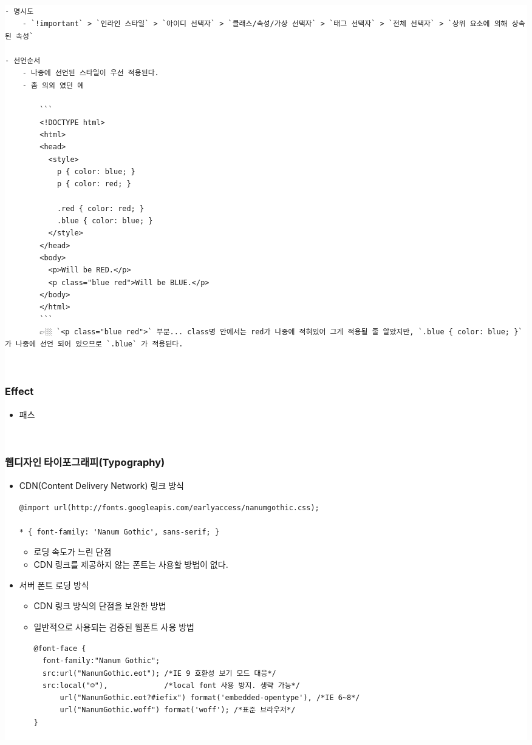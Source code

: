 	- 명시도
		- `!important` > `인라인 스타일` > `아이디 선택자` > `클래스/속성/가상 선택자` > `태그 선택자` > `전체 선택자` > `상위 요소에 의해 상속된 속성`

	- 선언순서
		- 나중에 선언된 스타일이 우선 적용된다.
		- 좀 의외 였던 예
			
			```
			<!DOCTYPE html>
			<html>
			<head>
			  <style>
			    p { color: blue; }
			    p { color: red; }
			
			    .red { color: red; }
			    .blue { color: blue; }
			  </style>
			</head>
			<body>
			  <p>Will be RED.</p>
			  <p class="blue red">Will be BLUE.</p>
			</body>
			</html>
			```
			👉🏼 `<p class="blue red">` 부분... class명 안에서는 red가 나중에 적혀있어 그게 적용될 줄 알았지만, `.blue { color: blue; }` 가 나중에 선언 되어 있으므로 `.blue` 가 적용된다.
			
<br>

### Effect

- 패스

<br>

### 웹디자인 타이포그래피(Typography)

- CDN(Content Delivery Network) 링크 방식

	```
	@import url(http://fonts.googleapis.com/earlyaccess/nanumgothic.css);
	
	* { font-family: 'Nanum Gothic', sans-serif; }
	```
	- 로딩 속도가 느린 단점  
	- CDN 링크를 제공하지 않는 폰트는 사용할 방법이 없다.
	
- 서버 폰트 로딩 방식
	- CDN 링크 방식의 단점을 보완한 방법
	- 일반적으로 사용되는 검증된 웹폰트 사용 방법

		```
		@font-face {
		  font-family:"Nanum Gothic";
		  src:url("NanumGothic.eot"); /*IE 9 호환성 보기 모드 대응*/
		  src:local("☺"),             /*local font 사용 방지. 생략 가능*/
		      url("NanumGothic.eot?#iefix") format('embedded-opentype'), /*IE 6~8*/
		      url("NanumGothic.woff") format('woff'); /*표준 브라우저*/
		}
		